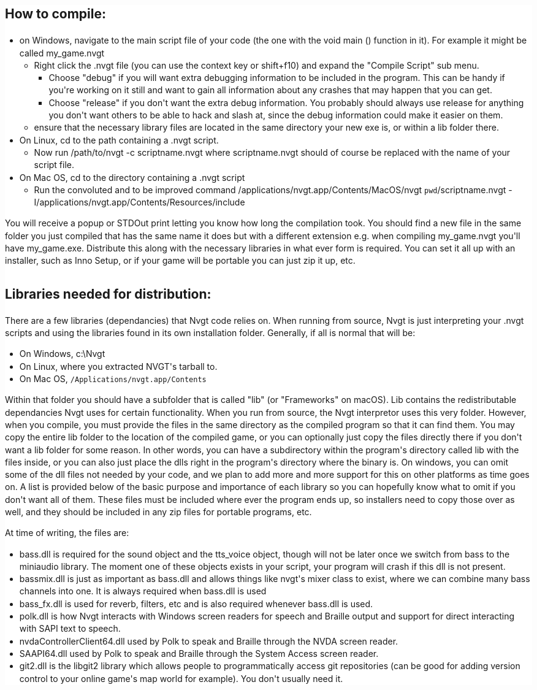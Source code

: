 ## How to compile:
* on Windows, navigate to the main script file of your code (the one with the void main () function in it). For example it might be called my_game.nvgt
	* Right click the .nvgt file (you can use the context key or shift+f10) and expand the "Compile Script" sub menu.
		* Choose "debug" if you will want extra debugging information to be included in the program. This can be handy if you're working on it still and want to gain all information about any crashes that may happen that you can get.
		* Choose "release" if you don't want the extra debug information. You probably should always use release for anything you don't want others to be able to hack and slash at, since the debug information could make it easier on them.
	* ensure that the necessary library files are located in the same directory your new exe is, or within a lib folder there.
* On Linux, cd to the path containing a .nvgt script.
	* Now run /path/to/nvgt -c scriptname.nvgt where scriptname.nvgt should of course be replaced with the name of your script file.
* On Mac OS, cd to the directory containing a .nvgt script
	* Run the convoluted and to be improved command /applications/nvgt.app/Contents/MacOS/nvgt ``pwd``/scriptname.nvgt -I/applications/nvgt.app/Contents/Resources/include

You will receive a popup or STDOut print letting you know how long the compilation took. You should find a new file in the same folder you just compiled that has the same name it does but with a different extension e.g. when compiling my_game.nvgt you'll have my_game.exe. Distribute this along with the necessary libraries in what ever form is required. You can set it all up with an installer, such as Inno Setup, or if your game will be portable you can just zip it up, etc.

## Libraries needed for distribution:
There are a few libraries (dependancies) that Nvgt code relies on. When running from source, Nvgt is just interpreting your .nvgt scripts and using the libraries found in its own installation folder. Generally, if all is normal that will be:
* On Windows, c:\Nvgt
* On Linux, where you extracted NVGT's tarball to.
* On Mac OS, `/Applications/nvgt.app/Contents`

Within that folder you should have a subfolder that is called "lib" (or "Frameworks" on macOS). Lib contains the redistributable dependancies Nvgt uses for certain functionality. When you run from source, the Nvgt interpretor uses this very folder. However, when you compile, you must provide the files in the same directory as the compiled program so that it can find them. You may copy the entire lib folder to the location of the compiled game, or you can optionally just copy the files directly there if you don't want a lib folder for some reason. In other words, you can have a subdirectory within the program's directory called lib with the files inside, or you can also just place the dlls right in the program's directory where the binary is. On windows, you can omit some of the dll files not needed by your code, and we plan to add more and more support for this on other platforms as time goes on. A list is provided below of the basic purpose and importance of each library so you can hopefully know what to omit if you don't want all of them. These files must be included where ever the program ends up, so installers need to copy those over as well, and they should be included in any zip files for portable programs, etc.

At time of writing, the files are:
* bass.dll is required for the sound object and the tts_voice object, though will not be later once we switch from bass to the miniaudio library. The moment one of these objects exists in your script, your program will crash if this dll is not present.
* bassmix.dll is just as important as bass.dll and allows things like nvgt's mixer class to exist, where we can combine many bass channels into one. It is always required when bass.dll is used
* bass_fx.dll is used for reverb, filters, etc and is also required whenever bass.dll is used.
* polk.dll is how Nvgt interacts with Windows screen readers for speech and Braille output and support for direct interacting with SAPI text to speech.
* nvdaControllerClient64.dll used by Polk to speak and Braille through the NVDA screen reader.
* SAAPI64.dll used by Polk to speak and Braille through the System Access screen reader.
* git2.dll is the libgit2 library which allows people to programmatically access git repositories (can be good for adding version control to your online game's map world for example). You don't usually need it.